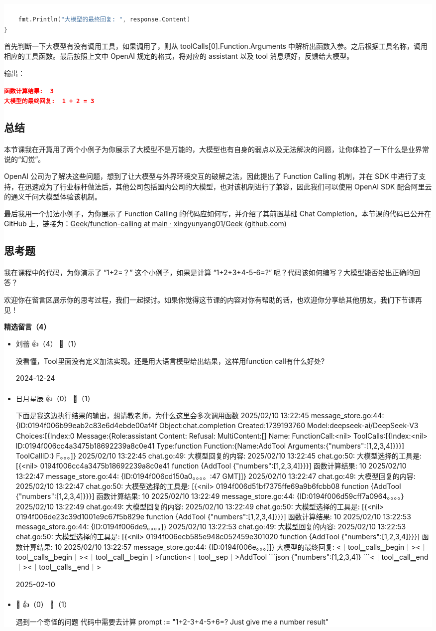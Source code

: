 ```go

    fmt.Println("大模型的最终回复: ", response.Content)
}
```

首先判断一下大模型有没有调用工具，如果调用了，则从 toolCalls\[0].Function.Arguments 中解析出函数入参。之后根据工具名称，调用相应的工具函数。最后按照上文中 OpenAI 规定的格式，将对应的 assistant 以及 tool 消息填好，反馈给大模型。

输出：

```json
函数计算结果:  3
大模型的最终回复:  1 + 2 = 3
```

## 总结

本节课我在开篇用了两个小例子为你展示了大模型不是万能的，大模型也有自身的弱点以及无法解决的问题，让你体验了一下什么是业界常说的“幻觉”。

OpenAI 公司为了解决这些问题，想到了让大模型与外界环境交互的破解之法，因此提出了 Function Calling 机制，并在 SDK 中进行了支持，在迅速成为了行业标杆做法后，其他公司包括国内公司的大模型，也对该机制进行了兼容，因此我们可以使用 OpenAI SDK 配合阿里云的通义千问大模型体验该机制。

最后我用一个加法小例子，为你展示了 Function Calling 的代码应如何写，并介绍了其前置基础 Chat Completion。本节课的代码已公开在 GitHub 上，链接为：[Geek/function-calling at main · xingyunyang01/Geek (github.com)](https://github.com/xingyunyang01/Geek/tree/main/function-calling)

## 思考题

我在课程中的代码，为你演示了 “1+2=？” 这个小例子，如果是计算 “1+2+3+4-5-6=?” 呢？代码该如何编写？大模型能否给出正确的回答？

欢迎你在留言区展示你的思考过程，我们一起探讨。如果你觉得这节课的内容对你有帮助的话，也欢迎你分享给其他朋友，我们下节课再见！
<div><strong>精选留言（4）</strong></div><ul>
<li><span>刘蕾</span> 👍（4） 💬（1）<p>没看懂，Tool里面没有定义加法实现。还是用大语言模型给出结果，这样用function call有什么好处?</p>2024-12-24</li><br/><li><span>日月星辰</span> 👍（0） 💬（1）<p>下面是我这边执行结果的输出，想请教老师，为什么这里会多次调用函数
2025&#47;02&#47;10 13:22:45 message_store.go:44: {ID:0194f006b99eab2c83e6d4ebde00af4f Object:chat.completion Created:1739193760 Model:deepseek-ai&#47;DeepSeek-V3 Choices:[{Index:0 Message:{Role:assistant Content: Refusal: MultiContent:[] Name: FunctionCall:&lt;nil&gt; ToolCalls:[{Index:&lt;nil&gt; ID:0194f006cc4a3475b18692239a8c0e41 Type:function Function:{Name:AddTool Arguments:{&quot;numbers&quot;:[1,2,3,4]}}}] ToolCallID:} F。。。]}
2025&#47;02&#47;10 13:22:45 chat.go:49: 大模型回复的内容:
2025&#47;02&#47;10 13:22:45 chat.go:50: 大模型选择的工具是: [{&lt;nil&gt; 0194f006cc4a3475b18692239a8c0e41 function {AddTool {&quot;numbers&quot;:[1,2,3,4]}}}]
函数计算结果:  10
2025&#47;02&#47;10 13:22:47 message_store.go:44: {ID:0194f006cd150a0。。。。:47 GMT]]}
2025&#47;02&#47;10 13:22:47 chat.go:49: 大模型回复的内容:
2025&#47;02&#47;10 13:22:47 chat.go:50: 大模型选择的工具是: [{&lt;nil&gt; 0194f006d51bf7375ffe69a9b6fcbb08 function {AddTool {&quot;numbers&quot;:[1,2,3,4]}}}]
函数计算结果:  10
2025&#47;02&#47;10 13:22:49 message_store.go:44: {ID:0194f006d59cff7a0964。。。。}
2025&#47;02&#47;10 13:22:49 chat.go:49: 大模型回复的内容:
2025&#47;02&#47;10 13:22:49 chat.go:50: 大模型选择的工具是: [{&lt;nil&gt; 0194f006de23c39d1001e9c67f5b829e function {AddTool {&quot;numbers&quot;:[1,2,3,4]}}}]
函数计算结果:  10
2025&#47;02&#47;10 13:22:53 message_store.go:44: {ID:0194f006de9。。。。]}
2025&#47;02&#47;10 13:22:53 chat.go:49: 大模型回复的内容:
2025&#47;02&#47;10 13:22:53 chat.go:50: 大模型选择的工具是: [{&lt;nil&gt; 0194f006ecb585e948c052459e301020 function {AddTool {&quot;numbers&quot;:[1,2,3,4]}}}]
函数计算结果:  10
2025&#47;02&#47;10 13:22:57 message_store.go:44: {ID:0194f006e。。。]]}
大模型的最终回复:  &lt;｜tool▁calls▁begin｜&gt;&lt;｜tool▁calls▁begin｜&gt;&lt;｜tool▁call▁begin｜&gt;function&lt;｜tool▁sep｜&gt;AddTool
```json
{&quot;numbers&quot;:[1,2,3,4]}
```&lt;｜tool▁call▁end｜&gt;&lt;｜tool▁calls▁end｜&gt;</p>2025-02-10</li><br/><li><span>🤡</span> 👍（0） 💬（1）<p>遇到一个奇怪的问题
代码中需要去计算 prompt := &quot;1+2-3+4-5+6=? Just give me a number result&quot; 

```